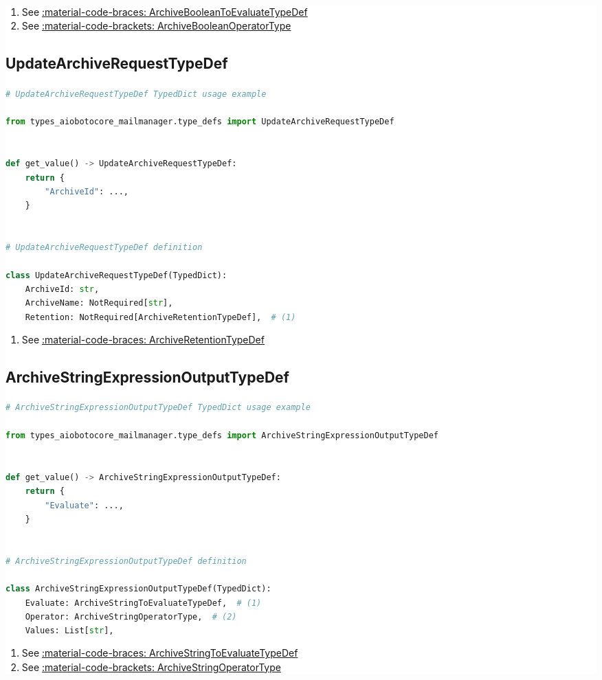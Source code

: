 1. See [:material-code-braces: ArchiveBooleanToEvaluateTypeDef](./type_defs.md#archivebooleantoevaluatetypedef)
2. See [:material-code-brackets: ArchiveBooleanOperatorType](./literals.md#archivebooleanoperatortype)

## UpdateArchiveRequestTypeDef

```python
# UpdateArchiveRequestTypeDef TypedDict usage example

from types_aiobotocore_mailmanager.type_defs import UpdateArchiveRequestTypeDef


def get_value() -> UpdateArchiveRequestTypeDef:
    return {
        "ArchiveId": ...,
    }


# UpdateArchiveRequestTypeDef definition

class UpdateArchiveRequestTypeDef(TypedDict):
    ArchiveId: str,
    ArchiveName: NotRequired[str],
    Retention: NotRequired[ArchiveRetentionTypeDef],  # (1)
```

1. See [:material-code-braces: ArchiveRetentionTypeDef](./type_defs.md#archiveretentiontypedef)

## ArchiveStringExpressionOutputTypeDef

```python
# ArchiveStringExpressionOutputTypeDef TypedDict usage example

from types_aiobotocore_mailmanager.type_defs import ArchiveStringExpressionOutputTypeDef


def get_value() -> ArchiveStringExpressionOutputTypeDef:
    return {
        "Evaluate": ...,
    }


# ArchiveStringExpressionOutputTypeDef definition

class ArchiveStringExpressionOutputTypeDef(TypedDict):
    Evaluate: ArchiveStringToEvaluateTypeDef,  # (1)
    Operator: ArchiveStringOperatorType,  # (2)
    Values: List[str],
```

1. See [:material-code-braces: ArchiveStringToEvaluateTypeDef](./type_defs.md#archivestringtoevaluatetypedef)
2. See [:material-code-brackets: ArchiveStringOperatorType](./literals.md#archivestringoperatortype)
